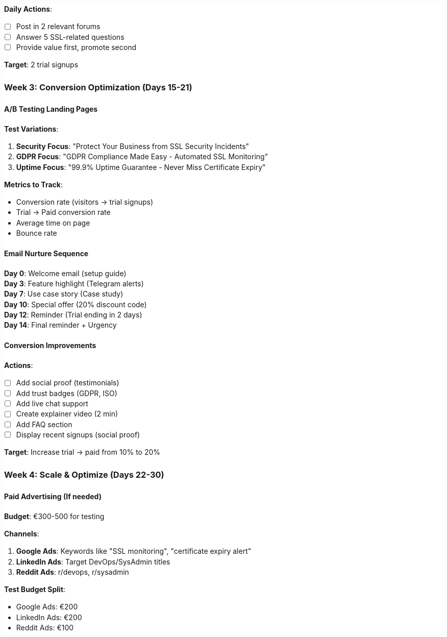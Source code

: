 **Daily Actions**:
- [ ] Post in 2 relevant forums
- [ ] Answer 5 SSL-related questions
- [ ] Provide value first, promote second

**Target**: 2 trial signups

### Week 3: Conversion Optimization (Days 15-21)

#### A/B Testing Landing Pages

**Test Variations**:
1. **Security Focus**: "Protect Your Business from SSL Security Incidents"
2. **GDPR Focus**: "GDPR Compliance Made Easy - Automated SSL Monitoring"
3. **Uptime Focus**: "99.9% Uptime Guarantee - Never Miss Certificate Expiry"

**Metrics to Track**:
- Conversion rate (visitors → trial signups)
- Trial → Paid conversion rate
- Average time on page
- Bounce rate

#### Email Nurture Sequence

**Day 0**: Welcome email (setup guide)  
**Day 3**: Feature highlight (Telegram alerts)  
**Day 7**: Use case story (Case study)  
**Day 10**: Special offer (20% discount code)  
**Day 12**: Reminder (Trial ending in 2 days)  
**Day 14**: Final reminder + Urgency  

#### Conversion Improvements

**Actions**:
- [ ] Add social proof (testimonials)
- [ ] Add trust badges (GDPR, ISO)
- [ ] Add live chat support
- [ ] Create explainer video (2 min)
- [ ] Add FAQ section
- [ ] Display recent signups (social proof)

**Target**: Increase trial → paid from 10% to 20%

### Week 4: Scale & Optimize (Days 22-30)

#### Paid Advertising (If needed)

**Budget**: €300-500 for testing

**Channels**:
1. **Google Ads**: Keywords like "SSL monitoring", "certificate expiry alert"
2. **LinkedIn Ads**: Target DevOps/SysAdmin titles
3. **Reddit Ads**: r/devops, r/sysadmin

**Test Budget Split**:
- Google Ads: €200
- LinkedIn Ads: €200
- Reddit Ads: €100
